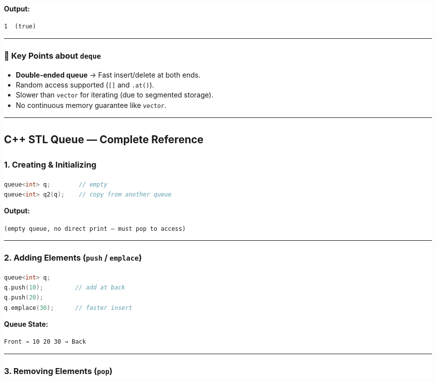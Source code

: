 **Output:**

```
1  (true)

```

---

### 🔹 Key Points about `deque`

- **Double-ended queue** → Fast insert/delete at both ends.
- Random access supported (`[]` and `.at()`).
- Slower than `vector` for iterating (due to segmented storage).
- No continuous memory guarantee like `vector`.

---

## **C++ STL Queue — Complete Reference**

### **1. Creating & Initializing**

```cpp
queue<int> q;        // empty
queue<int> q2(q);    // copy from another queue

```

**Output:**

```
(empty queue, no direct print — must pop to access)

```

---

### **2. Adding Elements (`push` / `emplace`)**

```cpp
queue<int> q;
q.push(10);         // add at back
q.push(20);
q.emplace(30);      // faster insert

```

**Queue State:**

```
Front → 10 20 30 → Back

```

---

### **3. Removing Elements (`pop`)**
